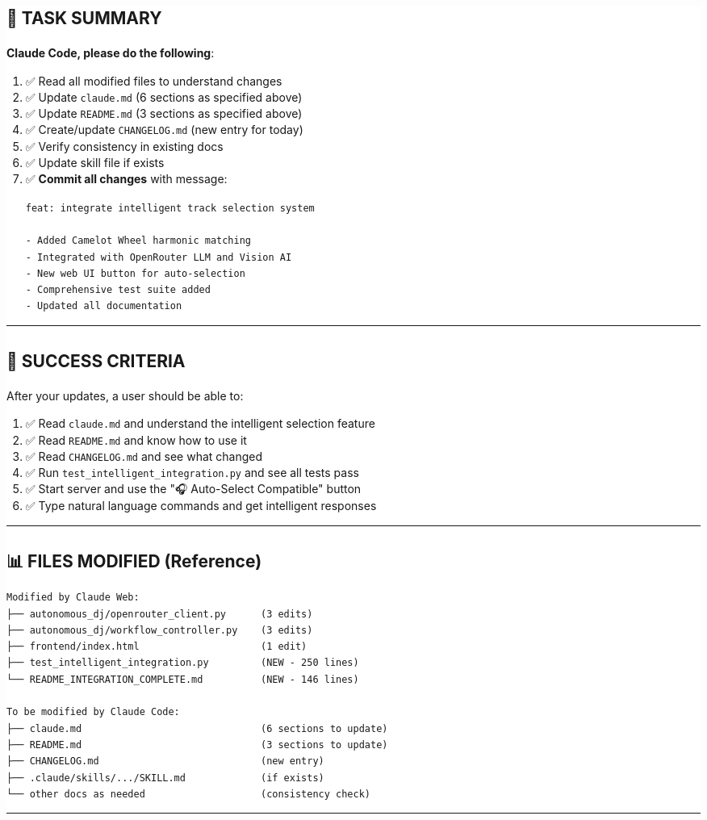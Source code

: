 
## 📝 TASK SUMMARY

**Claude Code, please do the following**:

1. ✅ Read all modified files to understand changes
2. ✅ Update `claude.md` (6 sections as specified above)
3. ✅ Update `README.md` (3 sections as specified above)
4. ✅ Create/update `CHANGELOG.md` (new entry for today)
5. ✅ Verify consistency in existing docs
6. ✅ Update skill file if exists
7. ✅ **Commit all changes** with message:
   ```
   feat: integrate intelligent track selection system
   
   - Added Camelot Wheel harmonic matching
   - Integrated with OpenRouter LLM and Vision AI
   - New web UI button for auto-selection
   - Comprehensive test suite added
   - Updated all documentation
   ```

---

## 🎯 SUCCESS CRITERIA

After your updates, a user should be able to:

1. ✅ Read `claude.md` and understand the intelligent selection feature
2. ✅ Read `README.md` and know how to use it
3. ✅ Read `CHANGELOG.md` and see what changed
4. ✅ Run `test_intelligent_integration.py` and see all tests pass
5. ✅ Start server and use the "🎧 Auto-Select Compatible" button
6. ✅ Type natural language commands and get intelligent responses

---

## 📊 FILES MODIFIED (Reference)

```
Modified by Claude Web:
├── autonomous_dj/openrouter_client.py      (3 edits)
├── autonomous_dj/workflow_controller.py    (3 edits)
├── frontend/index.html                     (1 edit)
├── test_intelligent_integration.py         (NEW - 250 lines)
└── README_INTEGRATION_COMPLETE.md          (NEW - 146 lines)

To be modified by Claude Code:
├── claude.md                               (6 sections to update)
├── README.md                               (3 sections to update)
├── CHANGELOG.md                            (new entry)
├── .claude/skills/.../SKILL.md             (if exists)
└── other docs as needed                    (consistency check)
```

---